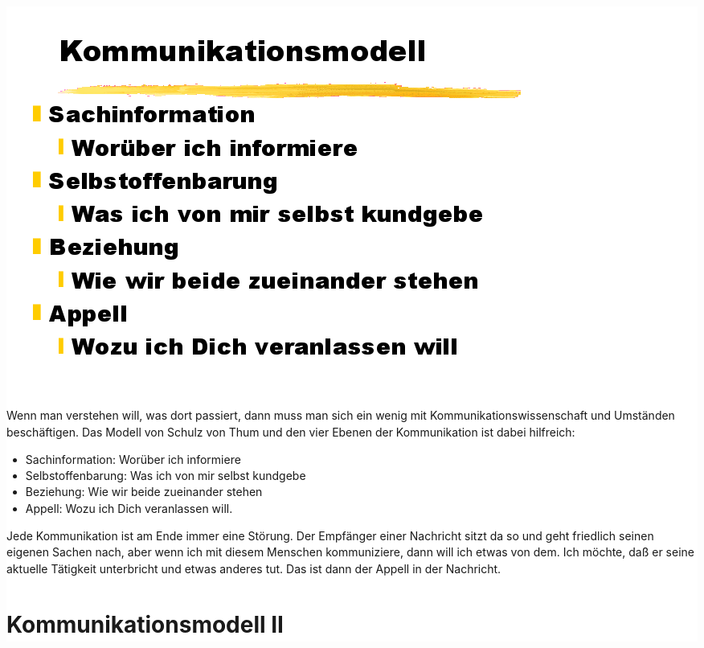 ![](/uploads/2007/02/flames/img4.png)

Wenn man verstehen will, was dort passiert, dann muss man sich ein wenig mit Kommunikationswissenschaft und Umständen beschäftigen.
Das Modell von Schulz von Thum und den vier Ebenen der Kommunikation ist dabei hilfreich:

- Sachinformation: Worüber ich informiere
- Selbstoffenbarung: Was ich von mir selbst kundgebe
- Beziehung: Wie wir beide zueinander stehen
- Appell: Wozu ich Dich veranlassen will.

Jede Kommunikation ist am Ende immer eine Störung.
Der Empfänger einer Nachricht sitzt da so und geht friedlich seinen eigenen Sachen nach, aber wenn ich mit diesem Menschen kommuniziere, dann will ich etwas von dem.
Ich möchte, daß er seine aktuelle Tätigkeit unterbricht und etwas anderes tut.
Das ist dann der Appell in der Nachricht.

# Kommunikationsmodell II
